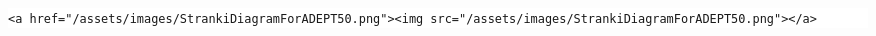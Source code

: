 	<a href="/assets/images/StrankiDiagramForADEPT50.png"><img src="/assets/images/StrankiDiagramForADEPT50.png"></a>
</figure>

<figure>
